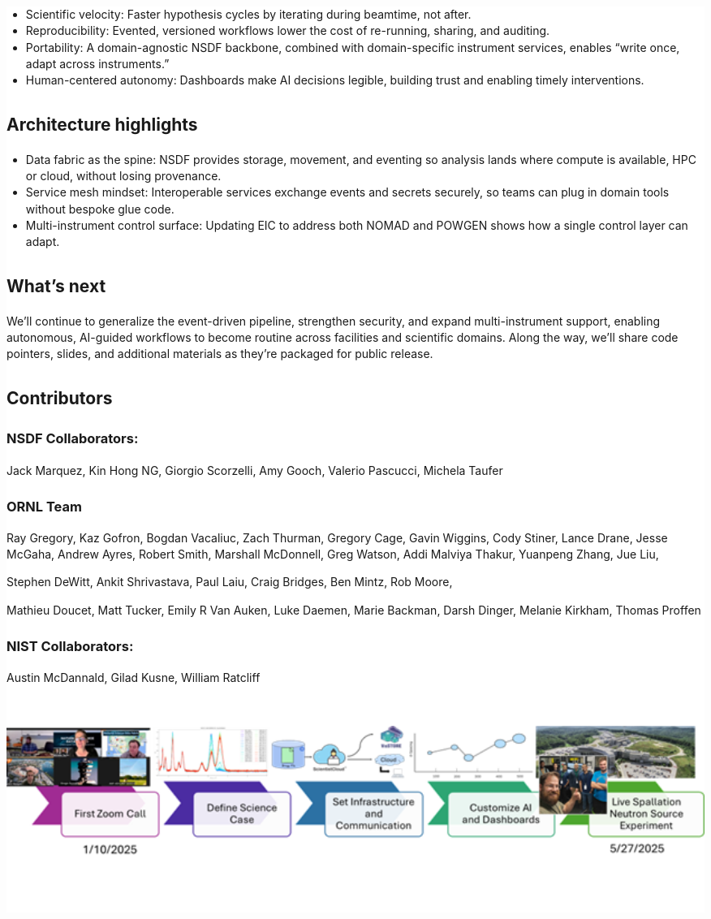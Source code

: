 - Scientific velocity: Faster hypothesis cycles by iterating during beamtime, not after.
- Reproducibility: Evented, versioned workflows lower the cost of re-running, sharing, and auditing.
- Portability: A domain-agnostic NSDF backbone, combined with domain-specific instrument services, enables “write once, adapt across instruments.” 
- Human-centered autonomy: Dashboards make AI decisions legible, building trust and enabling timely interventions. 

## Architecture highlights

-  Data fabric as the spine: NSDF provides storage, movement, and eventing so analysis lands where compute is available, HPC or cloud, without losing provenance. 
-  Service mesh mindset: Interoperable services exchange events and secrets securely, so teams can plug in domain tools without bespoke glue code.
-  Multi-instrument control surface: Updating EIC to address both NOMAD and POWGEN shows how a single control layer can adapt.


## What’s next
We’ll continue to generalize the event-driven pipeline, strengthen security, and expand multi-instrument support, enabling autonomous, AI-guided workflows to become routine across facilities and scientific domains. Along the way, we’ll share code pointers, slides, and additional materials as they’re packaged for public release.

## Contributors

### NSDF Collaborators:
Jack Marquez, Kin Hong NG, Giorgio Scorzelli, Amy Gooch, Valerio Pascucci, Michela Taufer

### ORNL Team
Ray Gregory, Kaz Gofron, Bogdan Vacaliuc, Zach Thurman, Gregory Cage, Gavin Wiggins, Cody Stiner, Lance Drane, Jesse McGaha, Andrew Ayres, Robert Smith, Marshall McDonnell, Greg Watson, Addi Malviya Thakur, Yuanpeng Zhang, Jue Liu, 

Stephen DeWitt, Ankit Shrivastava, Paul Laiu, Craig Bridges, Ben Mintz, Rob Moore, 

Mathieu Doucet, Matt Tucker, Emily R Van Auken, Luke Daemen, Marie Backman, Darsh Dinger, Melanie Kirkham, Thomas Proffen

### NIST Collaborators:
Austin McDannald, Gilad Kusne, William Ratcliff

<br>
<p align=center>
<img src="assets/images/nsdf-intersect-oct25-2.png" width="100%">
</p>

<br><br>